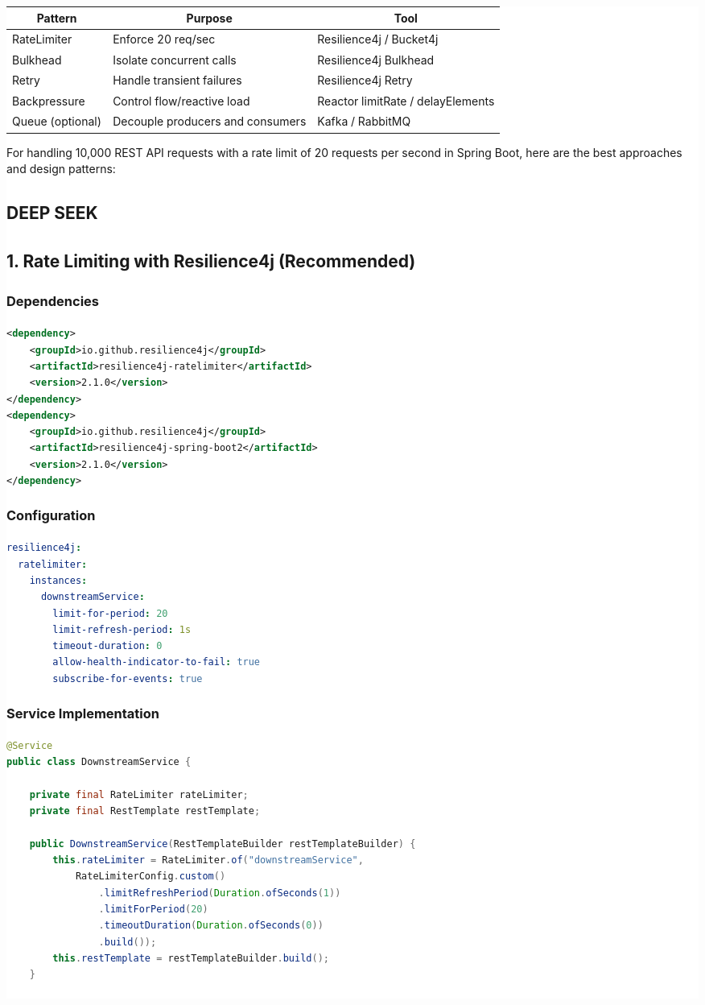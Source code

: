 | Pattern          | Purpose                          | Tool                              |
| ---------------- | -------------------------------- | --------------------------------- |
| RateLimiter      | Enforce 20 req/sec               | Resilience4j / Bucket4j           |
| Bulkhead         | Isolate concurrent calls         | Resilience4j Bulkhead             |
| Retry            | Handle transient failures        | Resilience4j Retry                |
| Backpressure     | Control flow/reactive load       | Reactor limitRate / delayElements |
| Queue (optional) | Decouple producers and consumers | Kafka / RabbitMQ                  |


For handling 10,000 REST API requests with a rate limit of 20 requests per second in Spring Boot, here are the best approaches and design patterns:

## DEEP SEEK
## 1. **Rate Limiting with Resilience4j (Recommended)**

### Dependencies
```xml
<dependency>
    <groupId>io.github.resilience4j</groupId>
    <artifactId>resilience4j-ratelimiter</artifactId>
    <version>2.1.0</version>
</dependency>
<dependency>
    <groupId>io.github.resilience4j</groupId>
    <artifactId>resilience4j-spring-boot2</artifactId>
    <version>2.1.0</version>
</dependency>
```

### Configuration
```yaml
resilience4j:
  ratelimiter:
    instances:
      downstreamService:
        limit-for-period: 20
        limit-refresh-period: 1s
        timeout-duration: 0
        allow-health-indicator-to-fail: true
        subscribe-for-events: true
```

### Service Implementation
```java
@Service
public class DownstreamService {
    
    private final RateLimiter rateLimiter;
    private final RestTemplate restTemplate;
    
    public DownstreamService(RestTemplateBuilder restTemplateBuilder) {
        this.rateLimiter = RateLimiter.of("downstreamService", 
            RateLimiterConfig.custom()
                .limitRefreshPeriod(Duration.ofSeconds(1))
                .limitForPeriod(20)
                .timeoutDuration(Duration.ofSeconds(0))
                .build());
        this.restTemplate = restTemplateBuilder.build();
    }
    
```